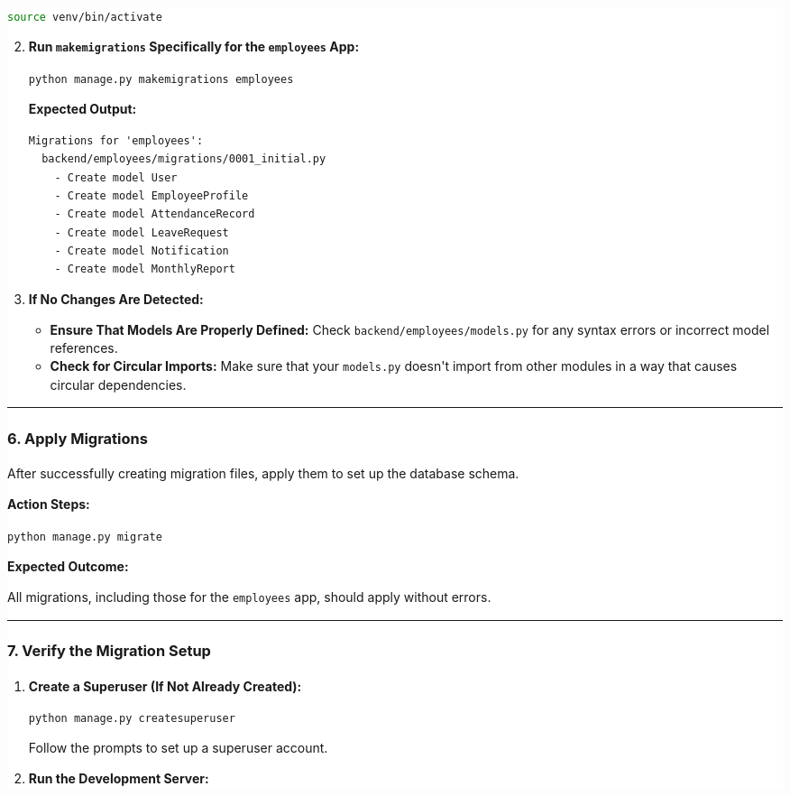    ```bash
   source venv/bin/activate
   ```

2. **Run `makemigrations` Specifically for the `employees` App:**

   ```bash
   python manage.py makemigrations employees
   ```

   **Expected Output:**

   ```
   Migrations for 'employees':
     backend/employees/migrations/0001_initial.py
       - Create model User
       - Create model EmployeeProfile
       - Create model AttendanceRecord
       - Create model LeaveRequest
       - Create model Notification
       - Create model MonthlyReport
   ```

3. **If No Changes Are Detected:**

   - **Ensure That Models Are Properly Defined:** Check `backend/employees/models.py` for any syntax errors or incorrect model references.
   - **Check for Circular Imports:** Make sure that your `models.py` doesn't import from other modules in a way that causes circular dependencies.

---

### **6. Apply Migrations**

After successfully creating migration files, apply them to set up the database schema.

**Action Steps:**

```bash
python manage.py migrate
```

**Expected Outcome:**

All migrations, including those for the `employees` app, should apply without errors.

---

### **7. Verify the Migration Setup**

1. **Create a Superuser (If Not Already Created):**

   ```bash
   python manage.py createsuperuser
   ```

   Follow the prompts to set up a superuser account.

2. **Run the Development Server:**

